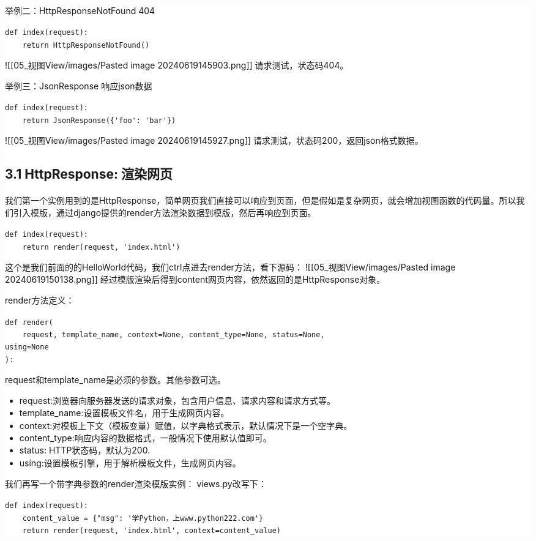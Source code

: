 

举例二：HttpResponseNotFound 404
```
def index(request):
	return HttpResponseNotFound()
```
![[05_视图View/images/Pasted image 20240619145903.png]]
请求测试，状态码404。


举例三：JsonResponse 响应json数据
```
def index(request):
	return JsonResponse({'foo': 'bar'})
```
![[05_视图View/images/Pasted image 20240619145927.png]]
请求测试，状态码200，返回json格式数据。


## 3.1 HttpResponse: 渲染网页 

我们第一个实例用到的是HttpResponse，简单网页我们直接可以响应到页面，但是假如是复杂网页，就会增加视图函数的代码量。所以我们引入模版，通过django提供的render方法渲染数据到模版，然后再响应到页面。

```
def index(request):
	return render(request, 'index.html')
```

这个是我们前面的的HelloWorld代码，我们ctrl点进去render方法，看下源码：
![[05_视图View/images/Pasted image 20240619150138.png]]
经过模版渲染后得到content网页内容，依然返回的是HttpResponse对象。

render方法定义：
```
def render(
	request, template_name, context=None, content_type=None, status=None,
using=None
):
```

request和template_name是必须的参数。其他参数可选。
- request:浏览器向服务器发送的请求对象，包含用户信息、请求内容和请求方式等。
- template_name:设置模板文件名，用于生成网页内容。
- context:对模板上下文（模板变量）赋值，以字典格式表示，默认情况下是一个空字典。
- content_type:响应内容的数据格式，一般情况下使用默认值即可。
- status: HTTP状态码，默认为200.
- using:设置模板引擎，用于解析模板文件，生成网页内容。


我们再写一个带字典参数的render渲染模版实例：
views.py改写下：
```
def index(request):
	content_value = {"msg": '学Python，上www.python222.com'}
	return render(request, 'index.html', context=content_value)
```
